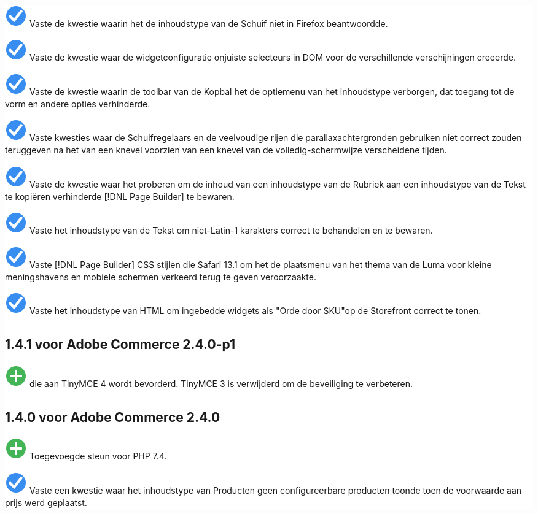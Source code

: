![&#x200B; Vaste kwestie &#x200B;](../assets/fix.svg)  Vaste de kwestie waarin het de inhoudstype van de Schuif niet in Firefox beantwoordde.

![&#x200B; Vaste kwestie &#x200B;](../assets/fix.svg)  Vaste de kwestie waar de widgetconfiguratie onjuiste selecteurs in DOM voor de verschillende verschijningen creeerde.

![&#x200B; Vaste kwestie &#x200B;](../assets/fix.svg)  Vaste de kwestie waarin de toolbar van de Kopbal het de optiemenu van het inhoudstype verborgen, dat toegang tot de vorm en andere opties verhinderde.

![&#x200B; Vaste kwestie &#x200B;](../assets/fix.svg)  Vaste kwesties waar de Schuifregelaars en de veelvoudige rijen die parallaxachtergronden gebruiken niet correct zouden teruggeven na het van een knevel voorzien van een knevel van de volledig-schermwijze verscheidene tijden.

![&#x200B; Vaste kwestie &#x200B;](../assets/fix.svg)  Vaste de kwestie waar het proberen om de inhoud van een inhoudstype van de Rubriek aan een inhoudstype van de Tekst te kopiëren verhinderde [!DNL Page Builder] te bewaren.

![&#x200B; Vaste kwestie &#x200B;](../assets/fix.svg)  Vaste het inhoudstype van de Tekst om niet-Latin-1 karakters correct te behandelen en te bewaren.

![&#x200B; Vaste kwestie &#x200B;](../assets/fix.svg)  Vaste [!DNL Page Builder] CSS stijlen die Safari 13.1 om het de plaatsmenu van het thema van de Luma voor kleine meningshavens en mobiele schermen verkeerd terug te geven veroorzaakte.

![&#x200B; Vaste kwestie &#x200B;](../assets/fix.svg)  Vaste het inhoudstype van HTML om ingebedde widgets als &quot;Orde door SKU&quot;op de Storefront correct te tonen.

## 1.4.1 voor Adobe Commerce 2.4.0-p1

![&#x200B; Nieuw &#x200B;](../assets/new.svg)  die aan TinyMCE 4 wordt bevorderd. TinyMCE 3 is verwijderd om de beveiliging te verbeteren.

## 1.4.0 voor Adobe Commerce 2.4.0

![&#x200B; Nieuwe &#x200B;](../assets/new.svg)  Toegevoegde steun voor PHP 7.4.

![&#x200B; Vaste kwestie &#x200B;](../assets/fix.svg)  Vaste een kwestie waar het inhoudstype van Producten geen configureerbare producten toonde toen de voorwaarde aan prijs werd geplaatst.


[PWA Studio]: https://developer.adobe.com/commerce/pwa-studio/